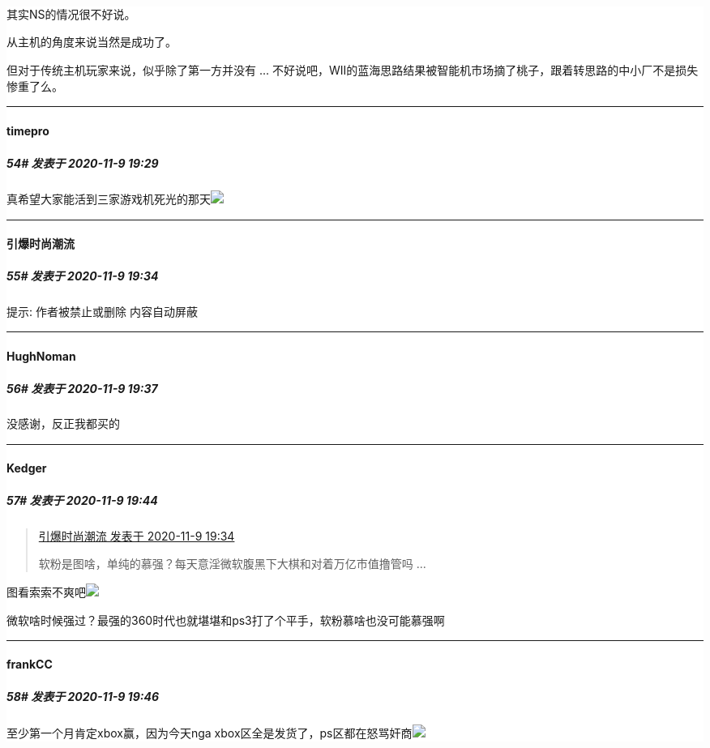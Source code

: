 其实NS的情况很不好说。

从主机的角度来说当然是成功了。

但对于传统主机玩家来说，似乎除了第一方并没有 ...</blockquote>
不好说吧，WII的蓝海思路结果被智能机市场摘了桃子，跟着转思路的中小厂不是损失惨重了么。


-----

####  timepro  
##### 54#       发表于 2020-11-9 19:29


真希望大家能活到三家游戏机死光的那天<img src="https://static.saraba1st.com/image/smiley/face2017/067.png" referrerpolicy="no-referrer">


-----

####  引爆时尚潮流  
##### 55#       发表于 2020-11-9 19:34

提示: 作者被禁止或删除 内容自动屏蔽


-----

####  HughNoman  
##### 56#       发表于 2020-11-9 19:37


没感谢，反正我都买的


-----

####  Kedger  
##### 57#       发表于 2020-11-9 19:44


<blockquote><a href="httphttps://bbs.saraba1st.com/2b/forum.php?mod=redirect&amp;goto=findpost&amp;pid=49338176&amp;ptid=1971273" target="_blank">引爆时尚潮流 发表于 2020-11-9 19:34</a>

软粉是图啥，单纯的慕强？每天意淫微软腹黑下大棋和对着万亿市值撸管吗 ...</blockquote>
图看索索不爽吧<img src="https://static.saraba1st.com/image/smiley/face2017/037.png" referrerpolicy="no-referrer">

微软啥时候强过？最强的360时代也就堪堪和ps3打了个平手，软粉慕啥也没可能慕强啊


-----

####  frankCC  
##### 58#       发表于 2020-11-9 19:46


至少第一个月肯定xbox赢，因为今天nga xbox区全是发货了，ps区都在怒骂奸商<img src="https://static.saraba1st.com/image/smiley/face2017/067.png" referrerpolicy="no-referrer">

